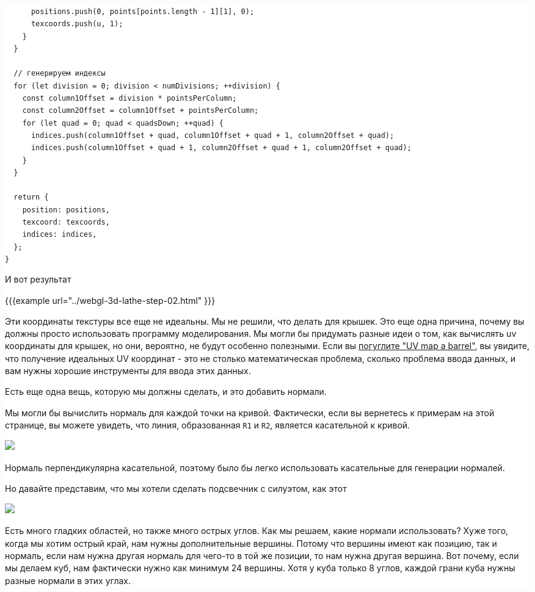           positions.push(0, points[points.length - 1][1], 0);
          texcoords.push(u, 1);
        }
      }

      // генерируем индексы
      for (let division = 0; division < numDivisions; ++division) {
        const column1Offset = division * pointsPerColumn;
        const column2Offset = column1Offset + pointsPerColumn;
        for (let quad = 0; quad < quadsDown; ++quad) {
          indices.push(column1Offset + quad, column1Offset + quad + 1, column2Offset + quad);
          indices.push(column1Offset + quad + 1, column2Offset + quad + 1, column2Offset + quad);
        }
      }

      return {
        position: positions,
        texcoord: texcoords,
        indices: indices,
      };
    }

И вот результат

{{{example url="../webgl-3d-lathe-step-02.html" }}}

Эти координаты текстуры все еще не идеальны. Мы не решили, что делать для крышек.
Это еще одна причина, почему вы должны просто использовать программу моделирования. Мы могли бы придумать
разные идеи о том, как вычислять uv координаты для крышек, но они, вероятно, не будут
особенно полезными. Если вы [погуглите "UV map a barrel"](https://www.google.com/search?q=uv+map+a+barrel),
вы увидите, что получение идеальных UV координат - это не столько математическая проблема, сколько проблема ввода данных,
и вам нужны хорошие инструменты для ввода этих данных.

Есть еще одна вещь, которую мы должны сделать, и это добавить нормали.

Мы могли бы вычислить нормаль для каждой точки на кривой. Фактически, если вы вернетесь к примерам
на этой странице, вы можете увидеть, что линия, образованная `R1` и `R2`, является касательной к кривой.

<img class="webgl_center" src="resources/tangent-to-curve.png" width="50%" />

Нормаль перпендикулярна касательной, поэтому было бы легко использовать касательные
для генерации нормалей.

Но давайте представим, что мы хотели сделать подсвечник с силуэтом, как этот

<img class="webgl_center" src="resources/candle-holder.svg" width="50%" />

Есть много гладких областей, но также много острых углов. Как мы решаем, какие нормали
использовать? Хуже того, когда мы хотим острый край, нам нужны дополнительные вершины. Потому что вершины
имеют как позицию, так и нормаль, если нам нужна другая нормаль для чего-то в той же
позиции, то нам нужна другая вершина. Вот почему, если мы делаем куб,
нам фактически нужно как минимум 24 вершины. Хотя у куба только 8 углов, каждой
грани куба нужны разные нормали в этих углах.
